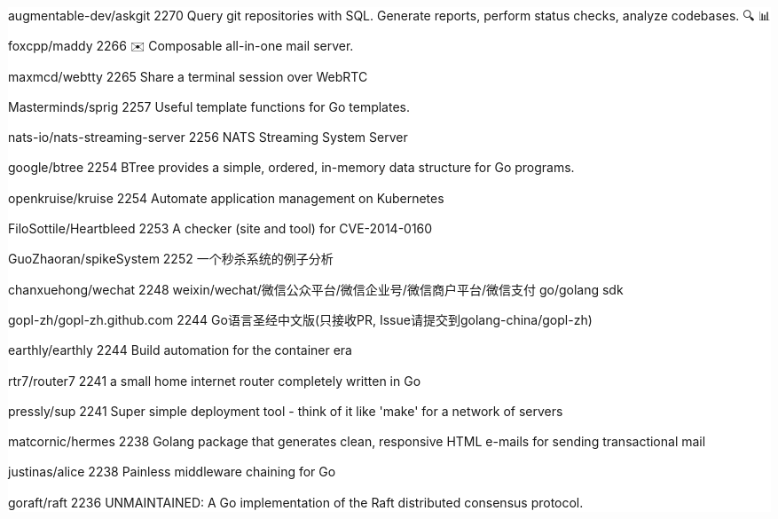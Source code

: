 
augmentable-dev/askgit                     2270
Query git repositories with SQL. Generate reports, perform status checks, analyze codebases. 🔍 📊


foxcpp/maddy                               2266
✉️ Composable all-in-one mail server.


maxmcd/webtty                              2265
Share a terminal session over WebRTC


Masterminds/sprig                          2257
Useful template functions for Go templates.


nats-io/nats-streaming-server              2256
NATS Streaming System Server


google/btree                               2254
BTree provides a simple, ordered, in-memory data structure for Go programs.


openkruise/kruise                          2254
Automate application management on Kubernetes


FiloSottile/Heartbleed                     2253
A checker (site and tool) for CVE-2014-0160


GuoZhaoran/spikeSystem                     2252
一个秒杀系统的例子分析


chanxuehong/wechat                         2248
weixin/wechat/微信公众平台/微信企业号/微信商户平台/微信支付 go/golang sdk 


gopl-zh/gopl-zh.github.com                 2244
Go语言圣经中文版(只接收PR, Issue请提交到golang-china/gopl-zh)


earthly/earthly                            2244
Build automation for the container era


rtr7/router7                               2241
a small home internet router completely written in Go


pressly/sup                                2241
Super simple deployment tool - think of it like 'make' for a network of servers


matcornic/hermes                           2238
Golang package that generates clean, responsive HTML e-mails for sending transactional mail


justinas/alice                             2238
Painless middleware chaining for Go


goraft/raft                                2236
UNMAINTAINED: A Go implementation of the Raft distributed consensus protocol.
